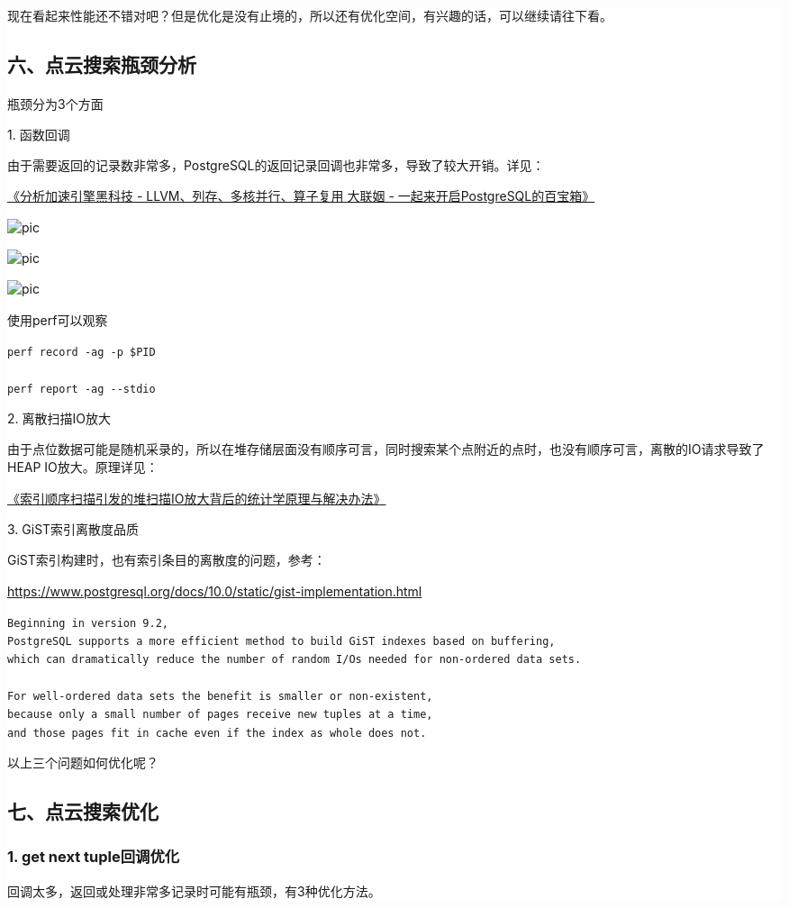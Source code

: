 ```  
```  
  
现在看起来性能还不错对吧？但是优化是没有止境的，所以还有优化空间，有兴趣的话，可以继续请往下看。  
  
## 六、点云搜索瓶颈分析  
瓶颈分为3个方面  
  
1\. 函数回调  
  
由于需要返回的记录数非常多，PostgreSQL的返回记录回调也非常多，导致了较大开销。详见：  
  
[《分析加速引擎黑科技 - LLVM、列存、多核并行、算子复用 大联姻 - 一起来开启PostgreSQL的百宝箱》](../201612/20161216_01.md)    
  
![pic](../201612/20161216_01_pic_002.png)  
  
![pic](../201612/20161216_01_pic_003.png)  
  
![pic](../201612/20161216_01_pic_004.png)  
  
使用perf可以观察  
  
```  
perf record -ag -p $PID  
  
perf report -ag --stdio  
```  
  
2\. 离散扫描IO放大  
  
由于点位数据可能是随机采录的，所以在堆存储层面没有顺序可言，同时搜索某个点附近的点时，也没有顺序可言，离散的IO请求导致了HEAP IO放大。原理详见：  
  
[《索引顺序扫描引发的堆扫描IO放大背后的统计学原理与解决办法》](../201404/20140426_01.md)    
  
3\. GiST索引离散度品质  
  
GiST索引构建时，也有索引条目的离散度的问题，参考：  
  
https://www.postgresql.org/docs/10.0/static/gist-implementation.html  
  
```  
Beginning in version 9.2,   
PostgreSQL supports a more efficient method to build GiST indexes based on buffering,   
which can dramatically reduce the number of random I/Os needed for non-ordered data sets.   
  
For well-ordered data sets the benefit is smaller or non-existent,   
because only a small number of pages receive new tuples at a time,   
and those pages fit in cache even if the index as whole does not.  
```  
  
以上三个问题如何优化呢？  
  
## 七、点云搜索优化  
  
### 1. get next tuple回调优化  
回调太多，返回或处理非常多记录时可能有瓶颈，有3种优化方法。  
  